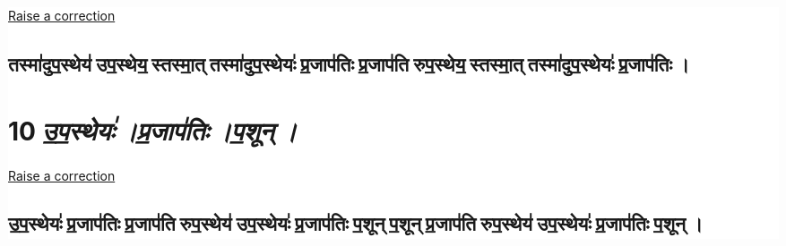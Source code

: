 

 [Raise a correction](https://github.com/hvram1/baraha2unicode/issues/new?title=TS+1.5.9.7-9&body=%E0%A4%A4%E0%A4%B8%E0%A5%8D%E0%A4%AE%E0%A4%BE%E1%B3%9A%E0%A4%A4%E0%A5%8D+%E0%A5%A4%E0%A4%89%E0%A5%92%E0%A4%AA%E0%A5%92%E0%A4%B8%E0%A5%8D%E0%A4%A5%E0%A5%87%E0%A4%AF%E0%A4%83%E0%A5%91+%E0%A5%A4%E0%A4%AA%E0%A5%8D%E0%A4%B0%E0%A5%92%E0%A4%9C%E0%A4%BE%E0%A4%AA%E0%A5%91%E0%A4%A4%E0%A4%BF%E0%A4%83+%E0%A5%A4%0A%0A%0A%E0%A4%A4%E0%A4%B8%E0%A5%8D%E0%A4%AE%E0%A4%BE%E0%A5%91%E0%A4%A6%E0%A5%81%E0%A4%AA%E0%A5%92%E0%A4%B8%E0%A5%8D%E0%A4%A5%E0%A5%87%E0%A4%AF%E0%A5%91+%E0%A4%89%E0%A4%AA%E0%A5%92%E0%A4%B8%E0%A5%8D%E0%A4%A5%E0%A5%87%E0%A4%AF%E0%A5%92+%E0%A4%B8%E0%A5%8D%E0%A4%A4%E0%A4%B8%E0%A5%8D%E0%A4%AE%E0%A4%BE%E0%A5%92%E0%A4%A4%E0%A5%8D+%E0%A4%A4%E0%A4%B8%E0%A5%8D%E0%A4%AE%E0%A4%BE%E0%A5%91%E0%A4%A6%E0%A5%81%E0%A4%AA%E0%A5%92%E0%A4%B8%E0%A5%8D%E0%A4%A5%E0%A5%87%E0%A4%AF%E0%A4%83%E0%A5%91+%E0%A4%AA%E0%A5%8D%E0%A4%B0%E0%A5%92%E0%A4%9C%E0%A4%BE%E0%A4%AA%E0%A5%91%E0%A4%A4%E0%A4%BF%E0%A4%83+%E0%A4%AA%E0%A5%8D%E0%A4%B0%E0%A5%92%E0%A4%9C%E0%A4%BE%E0%A4%AA%E0%A5%91%E0%A4%A4%E0%A4%BF+%E0%A4%B0%E0%A5%81%E0%A4%AA%E0%A5%92%E0%A4%B8%E0%A5%8D%E0%A4%A5%E0%A5%87%E0%A4%AF%E0%A5%92+%E0%A4%B8%E0%A5%8D%E0%A4%A4%E0%A4%B8%E0%A5%8D%E0%A4%AE%E0%A4%BE%E0%A5%92%E0%A4%A4%E0%A5%8D+%E0%A4%A4%E0%A4%B8%E0%A5%8D%E0%A4%AE%E0%A4%BE%E0%A5%91%E0%A4%A6%E0%A5%81%E0%A4%AA%E0%A5%92%E0%A4%B8%E0%A5%8D%E0%A4%A5%E0%A5%87%E0%A4%AF%E0%A4%83%E0%A5%91+%E0%A4%AA%E0%A5%8D%E0%A4%B0%E0%A5%92%E0%A4%9C%E0%A4%BE%E0%A4%AA%E0%A5%91%E0%A4%A4%E0%A4%BF%E0%A4%83+%E0%A5%A4&labels=%E0%A4%A4%E0%A5%88%E0%A4%A4%E0%A5%8D%E0%A4%B0%E0%A4%BF%E0%A4%AF+%E0%A4%B8%E0%A4%82%E0%A4%B8%E0%A4%BF%E0%A4%A4%E0%A4%BE+%E0%A4%98%E0%A4%A8+%E0%A4%AA%E0%A4%BE%E0%A4%A0)

## तस्मा॑दुप॒स्थेय॑ उप॒स्थेय॒ स्तस्मा॒त् तस्मा॑दुप॒स्थेयः॑ प्र॒जाप॑तिः प्र॒जाप॑ति रुप॒स्थेय॒ स्तस्मा॒त् तस्मा॑दुप॒स्थेयः॑ प्र॒जाप॑तिः । ##


# 10  _उ॒प॒स्थेयः॑ ।प्र॒जाप॑तिः ।प॒शून् ।_ #  



 [Raise a correction](https://github.com/hvram1/baraha2unicode/issues/new?title=TS+1.5.9.7-10&body=%E0%A4%89%E0%A5%92%E0%A4%AA%E0%A5%92%E0%A4%B8%E0%A5%8D%E0%A4%A5%E0%A5%87%E0%A4%AF%E0%A4%83%E0%A5%91+%E0%A5%A4%E0%A4%AA%E0%A5%8D%E0%A4%B0%E0%A5%92%E0%A4%9C%E0%A4%BE%E0%A4%AA%E0%A5%91%E0%A4%A4%E0%A4%BF%E0%A4%83+%E0%A5%A4%E0%A4%AA%E0%A5%92%E0%A4%B6%E0%A5%82%E0%A4%A8%E0%A5%8D+%E0%A5%A4%0A%0A%0A%E0%A4%89%E0%A5%92%E0%A4%AA%E0%A5%92%E0%A4%B8%E0%A5%8D%E0%A4%A5%E0%A5%87%E0%A4%AF%E0%A4%83%E0%A5%91+%E0%A4%AA%E0%A5%8D%E0%A4%B0%E0%A5%92%E0%A4%9C%E0%A4%BE%E0%A4%AA%E0%A5%91%E0%A4%A4%E0%A4%BF%E0%A4%83+%E0%A4%AA%E0%A5%8D%E0%A4%B0%E0%A5%92%E0%A4%9C%E0%A4%BE%E0%A4%AA%E0%A5%91%E0%A4%A4%E0%A4%BF+%E0%A4%B0%E0%A5%81%E0%A4%AA%E0%A5%92%E0%A4%B8%E0%A5%8D%E0%A4%A5%E0%A5%87%E0%A4%AF%E0%A5%91+%E0%A4%89%E0%A4%AA%E0%A5%92%E0%A4%B8%E0%A5%8D%E0%A4%A5%E0%A5%87%E0%A4%AF%E0%A4%83%E0%A5%91+%E0%A4%AA%E0%A5%8D%E0%A4%B0%E0%A5%92%E0%A4%9C%E0%A4%BE%E0%A4%AA%E0%A5%91%E0%A4%A4%E0%A4%BF%E0%A4%83+%E0%A4%AA%E0%A5%92%E0%A4%B6%E0%A5%82%E0%A4%A8%E0%A5%8D+%E0%A4%AA%E0%A5%92%E0%A4%B6%E0%A5%82%E0%A4%A8%E0%A5%8D+%E0%A4%AA%E0%A5%8D%E0%A4%B0%E0%A5%92%E0%A4%9C%E0%A4%BE%E0%A4%AA%E0%A5%91%E0%A4%A4%E0%A4%BF+%E0%A4%B0%E0%A5%81%E0%A4%AA%E0%A5%92%E0%A4%B8%E0%A5%8D%E0%A4%A5%E0%A5%87%E0%A4%AF%E0%A5%91+%E0%A4%89%E0%A4%AA%E0%A5%92%E0%A4%B8%E0%A5%8D%E0%A4%A5%E0%A5%87%E0%A4%AF%E0%A4%83%E0%A5%91+%E0%A4%AA%E0%A5%8D%E0%A4%B0%E0%A5%92%E0%A4%9C%E0%A4%BE%E0%A4%AA%E0%A5%91%E0%A4%A4%E0%A4%BF%E0%A4%83+%E0%A4%AA%E0%A5%92%E0%A4%B6%E0%A5%82%E0%A4%A8%E0%A5%8D+%E0%A5%A4&labels=%E0%A4%A4%E0%A5%88%E0%A4%A4%E0%A5%8D%E0%A4%B0%E0%A4%BF%E0%A4%AF+%E0%A4%B8%E0%A4%82%E0%A4%B8%E0%A4%BF%E0%A4%A4%E0%A4%BE+%E0%A4%98%E0%A4%A8+%E0%A4%AA%E0%A4%BE%E0%A4%A0)

## उ॒प॒स्थेयः॑ प्र॒जाप॑तिः प्र॒जाप॑ति रुप॒स्थेय॑ उप॒स्थेयः॑ प्र॒जाप॑तिः प॒शून् प॒शून् प्र॒जाप॑ति रुप॒स्थेय॑ उप॒स्थेयः॑ प्र॒जाप॑तिः प॒शून् । ##

